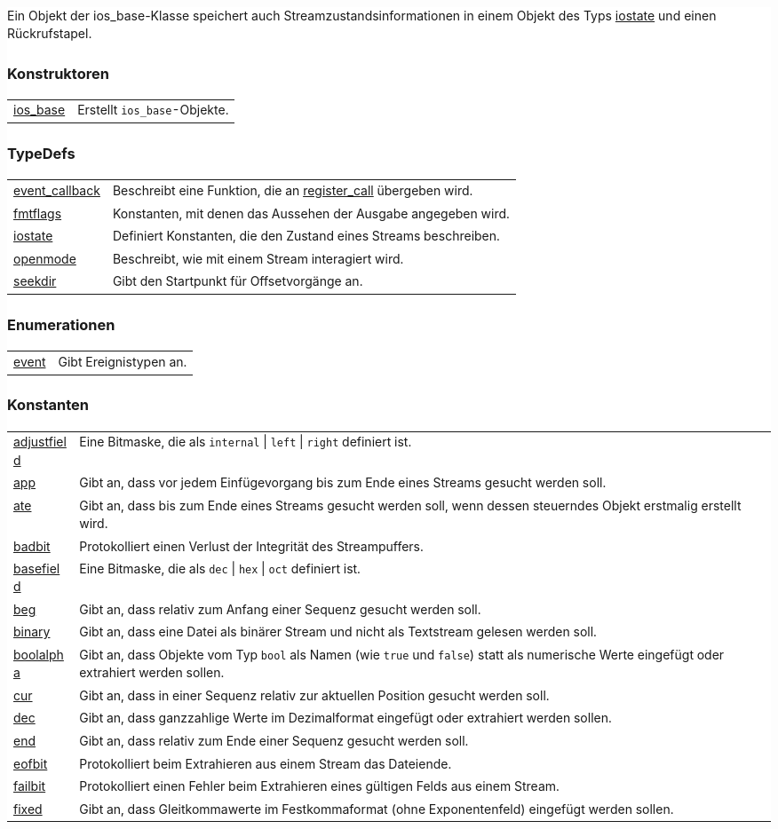  Ein Objekt der ios_base-Klasse speichert auch Streamzustandsinformationen in einem Objekt des Typs [iostate](#iostate) und einen Rückrufstapel.  
  
### <a name="constructors"></a>Konstruktoren  
  
|||  
|-|-|  
|[ios_base](#ios_base)|Erstellt `ios_base`-Objekte.|  
  
### <a name="typedefs"></a>TypeDefs  
  
|||  
|-|-|  
|[event_callback](#event_callback)|Beschreibt eine Funktion, die an [register_call](#register_callback) übergeben wird.|  
|[fmtflags](#fmtflags)|Konstanten, mit denen das Aussehen der Ausgabe angegeben wird.|  
|[iostate](#iostate)|Definiert Konstanten, die den Zustand eines Streams beschreiben.|  
|[openmode](#openmode)|Beschreibt, wie mit einem Stream interagiert wird.|  
|[seekdir](#seekdir)|Gibt den Startpunkt für Offsetvorgänge an.|  
  
### <a name="enums"></a>Enumerationen  
  
|||  
|-|-|  
|[event](#event)|Gibt Ereignistypen an.|  
  
### <a name="constants"></a>Konstanten  
  
|||  
|-|-|  
|[adjustfield](#fmtflags)|Eine Bitmaske, die als `internal` &#124; `left` &#124; `right` definiert ist.|  
|[app](#openmode)|Gibt an, dass vor jedem Einfügevorgang bis zum Ende eines Streams gesucht werden soll.|  
|[ate](#openmode)|Gibt an, dass bis zum Ende eines Streams gesucht werden soll, wenn dessen steuerndes Objekt erstmalig erstellt wird.|  
|[badbit](#iostate)|Protokolliert einen Verlust der Integrität des Streampuffers.|  
|[basefield](#fmtflags)|Eine Bitmaske, die als `dec` &#124; `hex` &#124; `oct` definiert ist.|  
|[beg](#seekdir)|Gibt an, dass relativ zum Anfang einer Sequenz gesucht werden soll.|  
|[binary](#openmode)|Gibt an, dass eine Datei als binärer Stream und nicht als Textstream gelesen werden soll.|  
|[boolalpha](#fmtflags)|Gibt an, dass Objekte vom Typ `bool` als Namen (wie `true` und `false`) statt als numerische Werte eingefügt oder extrahiert werden sollen.|  
|[cur](#seekdir)|Gibt an, dass in einer Sequenz relativ zur aktuellen Position gesucht werden soll.|  
|[dec](#fmtflags)|Gibt an, dass ganzzahlige Werte im Dezimalformat eingefügt oder extrahiert werden sollen.|  
|[end](#seekdir)|Gibt an, dass relativ zum Ende einer Sequenz gesucht werden soll.|  
|[eofbit](#iostate)|Protokolliert beim Extrahieren aus einem Stream das Dateiende.|  
|[failbit](#iostate)|Protokolliert einen Fehler beim Extrahieren eines gültigen Felds aus einem Stream.|  
|[fixed](#fmtflags)|Gibt an, dass Gleitkommawerte im Festkommaformat (ohne Exponentenfeld) eingefügt werden sollen.|  
